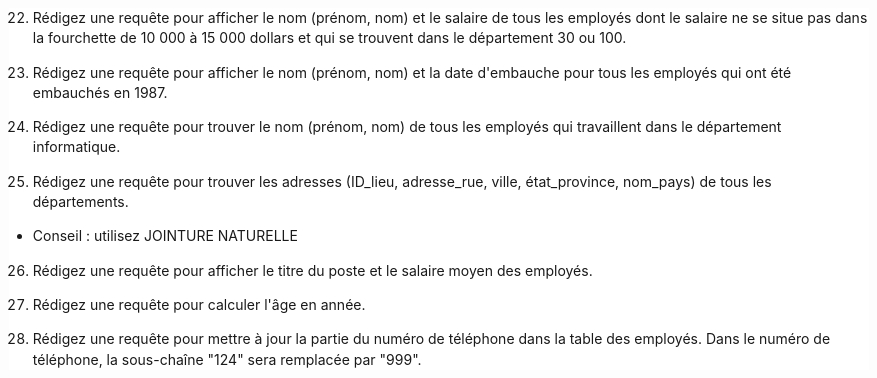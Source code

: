 
22. Rédigez une requête pour afficher le nom (prénom, nom) et le salaire de tous les employés dont le salaire ne se   situe pas dans la fourchette de 10 000 à 15 000 dollars et qui se trouvent dans le département 30 ou 100.



23. Rédigez une requête pour afficher le nom (prénom, nom) et la date d'embauche pour tous les employés qui ont été embauchés en 1987.








24. Rédigez une requête pour trouver le nom (prénom, nom) de tous les employés qui travaillent dans le département informatique.







25. Rédigez une requête pour trouver les adresses (ID_lieu, adresse_rue, ville, état_province, nom_pays) de tous les départements.
- Conseil : utilisez JOINTURE NATURELLE







26. Rédigez une requête pour afficher le titre du poste et le salaire moyen des employés. 




27. Rédigez une requête pour calculer l'âge en année.





28. Rédigez une requête pour mettre à jour la partie du numéro de téléphone dans la table des employés. Dans le numéro de téléphone, la sous-chaîne "124" sera remplacée par "999".


